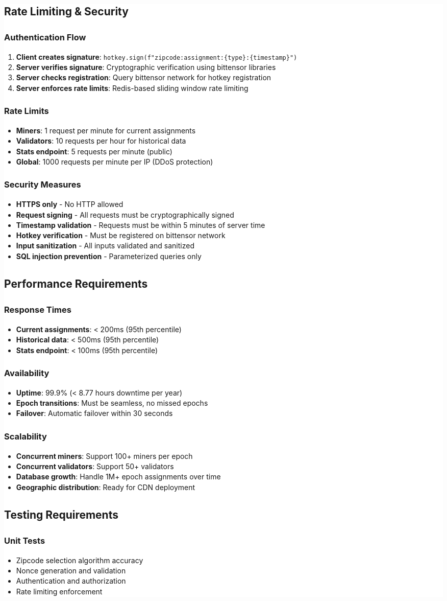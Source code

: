 ## Rate Limiting & Security

### **Authentication Flow**
1. **Client creates signature**: `hotkey.sign(f"zipcode:assignment:{type}:{timestamp}")`
2. **Server verifies signature**: Cryptographic verification using bittensor libraries
3. **Server checks registration**: Query bittensor network for hotkey registration
4. **Server enforces rate limits**: Redis-based sliding window rate limiting

### **Rate Limits**
- **Miners**: 1 request per minute for current assignments
- **Validators**: 10 requests per hour for historical data  
- **Stats endpoint**: 5 requests per minute (public)
- **Global**: 1000 requests per minute per IP (DDoS protection)

### **Security Measures**
- **HTTPS only** - No HTTP allowed
- **Request signing** - All requests must be cryptographically signed
- **Timestamp validation** - Requests must be within 5 minutes of server time
- **Hotkey verification** - Must be registered on bittensor network
- **Input sanitization** - All inputs validated and sanitized
- **SQL injection prevention** - Parameterized queries only

## Performance Requirements

### **Response Times**
- **Current assignments**: < 200ms (95th percentile)
- **Historical data**: < 500ms (95th percentile)  
- **Stats endpoint**: < 100ms (95th percentile)

### **Availability**
- **Uptime**: 99.9% (< 8.77 hours downtime per year)
- **Epoch transitions**: Must be seamless, no missed epochs
- **Failover**: Automatic failover within 30 seconds

### **Scalability**
- **Concurrent miners**: Support 100+ miners per epoch
- **Concurrent validators**: Support 50+ validators
- **Database growth**: Handle 1M+ epoch assignments over time
- **Geographic distribution**: Ready for CDN deployment

## Testing Requirements

### **Unit Tests**
- Zipcode selection algorithm accuracy
- Nonce generation and validation
- Authentication and authorization
- Rate limiting enforcement
